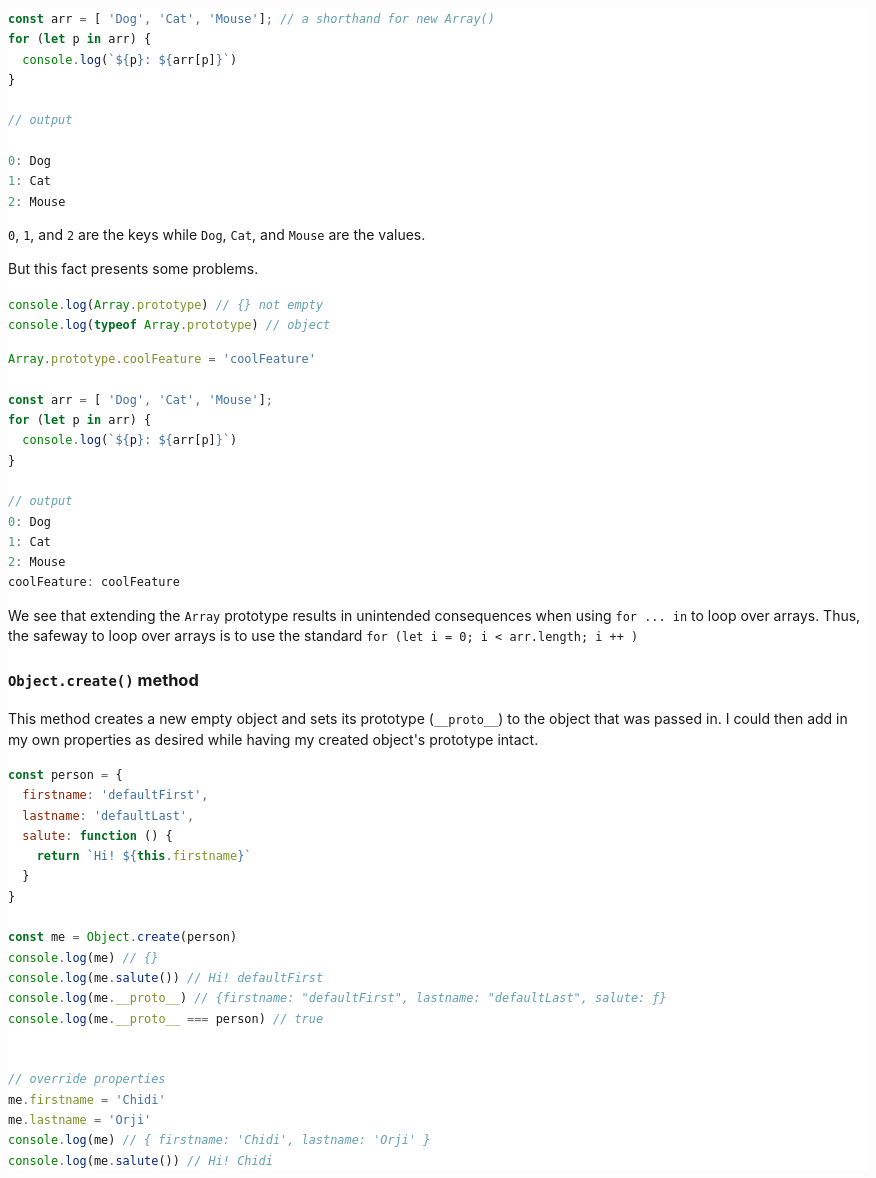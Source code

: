 ```javascript
const arr = [ 'Dog', 'Cat', 'Mouse']; // a shorthand for new Array()
for (let p in arr) {
  console.log(`${p}: ${arr[p]}`)
}

// output

0: Dog
1: Cat
2: Mouse
```

`0`, `1`, and `2` are the keys while `Dog`, `Cat`, and `Mouse` are the values.

But this fact presents some problems.

```javascript
console.log(Array.prototype) // {} not empty
console.log(typeof Array.prototype) // object
```

```javascript
Array.prototype.coolFeature = 'coolFeature'

const arr = [ 'Dog', 'Cat', 'Mouse'];
for (let p in arr) {
  console.log(`${p}: ${arr[p]}`)
}

// output
0: Dog
1: Cat
2: Mouse
coolFeature: coolFeature
```

We see that extending the `Array` prototype results in unintended consequences when using `for ... in` to loop over arrays. Thus, the safeway to loop over arrays is to use the standard `for (let i = 0; i < arr.length; i ++ )`

### `Object.create()` method

This method creates a new empty object and sets its prototype (`__proto__`) to the object that was passed in.
I could then add in my own properties as desired while having my created object's prototype intact.

```javascript
const person = {
  firstname: 'defaultFirst',
  lastname: 'defaultLast',
  salute: function () {
    return `Hi! ${this.firstname}`
  }
}

const me = Object.create(person)
console.log(me) // {}
console.log(me.salute()) // Hi! defaultFirst
console.log(me.__proto__) // {firstname: "defaultFirst", lastname: "defaultLast", salute: ƒ}
console.log(me.__proto__ === person) // true


// override properties
me.firstname = 'Chidi'
me.lastname = 'Orji'
console.log(me) // { firstname: 'Chidi', lastname: 'Orji' }
console.log(me.salute()) // Hi! Chidi
```